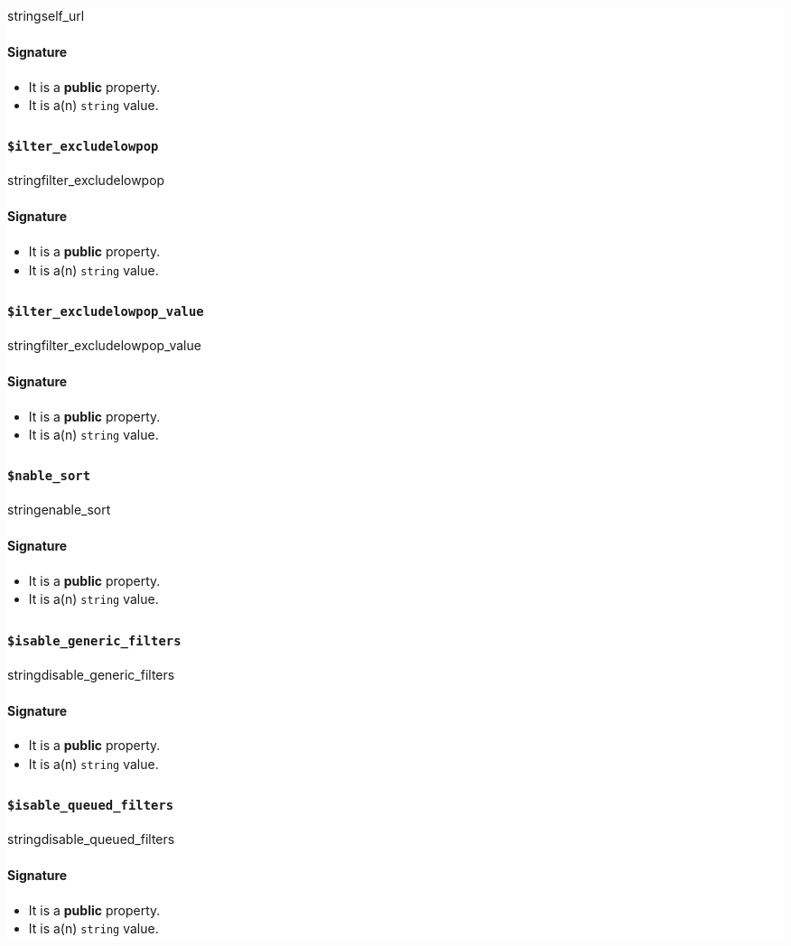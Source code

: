 stringself_url

#### Signature

- It is a **public** property.
- It is a(n) `string` value.

### `$ilter_excludelowpop` <a name="ilter_excludelowpop"></a>

stringfilter_excludelowpop

#### Signature

- It is a **public** property.
- It is a(n) `string` value.

### `$ilter_excludelowpop_value` <a name="ilter_excludelowpop_value"></a>

stringfilter_excludelowpop_value

#### Signature

- It is a **public** property.
- It is a(n) `string` value.

### `$nable_sort` <a name="nable_sort"></a>

stringenable_sort

#### Signature

- It is a **public** property.
- It is a(n) `string` value.

### `$isable_generic_filters` <a name="isable_generic_filters"></a>

stringdisable_generic_filters

#### Signature

- It is a **public** property.
- It is a(n) `string` value.

### `$isable_queued_filters` <a name="isable_queued_filters"></a>

stringdisable_queued_filters

#### Signature

- It is a **public** property.
- It is a(n) `string` value.
